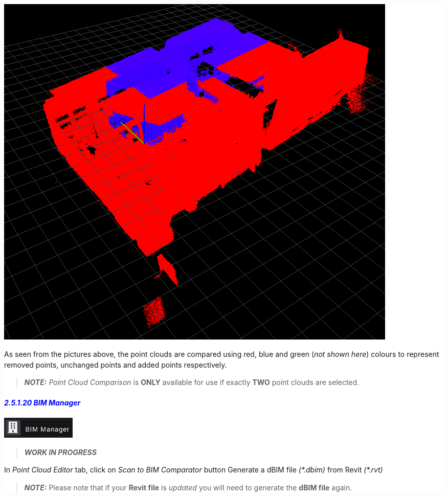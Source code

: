 ![After Comparison](img/UpdatedUI/PointCloudEditor/menu-point-cloud-comparison-afterDemo.png)

As seen from the pictures above, the point clouds are compared using red, blue and green (*not shown here*) colours to represent removed points, unchanged points and added points respectively.

> ***NOTE:*** *Point Cloud Comparison* is **ONLY** available for use if exactly **TWO** point clouds are selected.

#### <span style = color:blue> ***2.5.1.20 BIM Manager*** </span>

![BIM Manager Icon](img/UpdatedUI/PointCloudEditor/icon-bim-manager.png)

>***WORK IN PROGRESS***  

In _Point Cloud Editor_ tab, click on _Scan to BIM Comparator_ button 
Generate a dBIM file _(\*.dbim)_ from Revit _(\*.rvt)_
> ***NOTE:*** Please note that if your **Revit file** is *updated* you will need to generate the **dBIM file** again.
